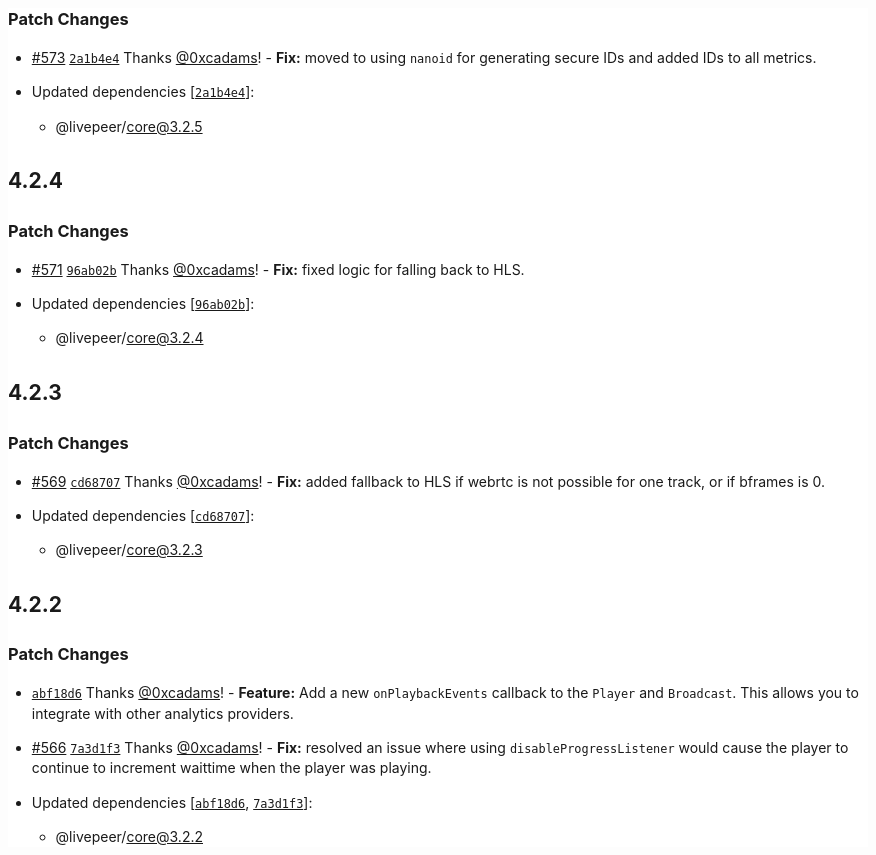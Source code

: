 ### Patch Changes

- [#573](https://github.com/livepeer/ui-kit/pull/573) [`2a1b4e4`](https://github.com/livepeer/ui-kit/commit/2a1b4e499fe829face2606d2ae2a23443db2ff1e) Thanks [@0xcadams](https://github.com/0xcadams)! - **Fix:** moved to using `nanoid` for generating secure IDs and added IDs to all metrics.

- Updated dependencies [[`2a1b4e4`](https://github.com/livepeer/ui-kit/commit/2a1b4e499fe829face2606d2ae2a23443db2ff1e)]:
  - @livepeer/core@3.2.5

## 4.2.4

### Patch Changes

- [#571](https://github.com/livepeer/ui-kit/pull/571) [`96ab02b`](https://github.com/livepeer/ui-kit/commit/96ab02b18b4cd68aa25b2c589e78a42dfa8c8ff1) Thanks [@0xcadams](https://github.com/0xcadams)! - **Fix:** fixed logic for falling back to HLS.

- Updated dependencies [[`96ab02b`](https://github.com/livepeer/ui-kit/commit/96ab02b18b4cd68aa25b2c589e78a42dfa8c8ff1)]:
  - @livepeer/core@3.2.4

## 4.2.3

### Patch Changes

- [#569](https://github.com/livepeer/ui-kit/pull/569) [`cd68707`](https://github.com/livepeer/ui-kit/commit/cd687070233cce45580a2f5394ed74f5d7d497e9) Thanks [@0xcadams](https://github.com/0xcadams)! - **Fix:** added fallback to HLS if webrtc is not possible for one track, or if bframes is 0.

- Updated dependencies [[`cd68707`](https://github.com/livepeer/ui-kit/commit/cd687070233cce45580a2f5394ed74f5d7d497e9)]:
  - @livepeer/core@3.2.3

## 4.2.2

### Patch Changes

- [`abf18d6`](https://github.com/livepeer/ui-kit/commit/abf18d6f07529fe37440ddde2f718611350c51f5) Thanks [@0xcadams](https://github.com/0xcadams)! - **Feature:** Add a new `onPlaybackEvents` callback to the `Player` and `Broadcast`. This allows you to integrate with other analytics providers.

- [#566](https://github.com/livepeer/ui-kit/pull/566) [`7a3d1f3`](https://github.com/livepeer/ui-kit/commit/7a3d1f316ae146f889758387bcfc5997dccec5c3) Thanks [@0xcadams](https://github.com/0xcadams)! - **Fix:** resolved an issue where using `disableProgressListener` would cause the player to continue to increment waittime when the player was playing.

- Updated dependencies [[`abf18d6`](https://github.com/livepeer/ui-kit/commit/abf18d6f07529fe37440ddde2f718611350c51f5), [`7a3d1f3`](https://github.com/livepeer/ui-kit/commit/7a3d1f316ae146f889758387bcfc5997dccec5c3)]:
  - @livepeer/core@3.2.2
